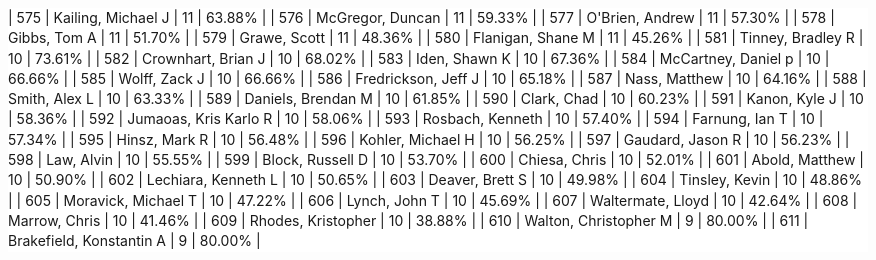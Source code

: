 |  575  | Kailing, Michael J |  11 |  63.88% |
|  576  | McGregor, Duncan |  11 |  59.33% |
|  577  | O'Brien, Andrew |  11 |  57.30% |
|  578  | Gibbs, Tom A |  11 |  51.70% |
|  579  | Grawe, Scott |  11 |  48.36% |
|  580  | Flanigan, Shane M |  11 |  45.26% |
|  581  | Tinney, Bradley R |  10 |  73.61% |
|  582  | Crownhart, Brian J |  10 |  68.02% |
|  583  | Iden, Shawn K |  10 |  67.36% |
|  584  | McCartney, Daniel p |  10 |  66.66% |
|  585  | Wolff, Zack J |  10 |  66.66% |
|  586  | Fredrickson, Jeff J |  10 |  65.18% |
|  587  | Nass, Matthew |  10 |  64.16% |
|  588  | Smith, Alex L |  10 |  63.33% |
|  589  | Daniels, Brendan M |  10 |  61.85% |
|  590  | Clark, Chad |  10 |  60.23% |
|  591  | Kanon, Kyle J |  10 |  58.36% |
|  592  | Jumaoas, Kris Karlo R |  10 |  58.06% |
|  593  | Rosbach, Kenneth |  10 |  57.40% |
|  594  | Farnung, Ian T |  10 |  57.34% |
|  595  | Hinsz, Mark R |  10 |  56.48% |
|  596  | Kohler, Michael H |  10 |  56.25% |
|  597  | Gaudard, Jason R |  10 |  56.23% |
|  598  | Law, Alvin |  10 |  55.55% |
|  599  | Block, Russell D |  10 |  53.70% |
|  600  | Chiesa, Chris |  10 |  52.01% |
|  601  | Abold, Matthew |  10 |  50.90% |
|  602  | Lechiara, Kenneth L |  10 |  50.65% |
|  603  | Deaver, Brett S |  10 |  49.98% |
|  604  | Tinsley, Kevin |  10 |  48.86% |
|  605  | Moravick, Michael T |  10 |  47.22% |
|  606  | Lynch, John T |  10 |  45.69% |
|  607  | Waltermate, Lloyd |  10 |  42.64% |
|  608  | Marrow, Chris |  10 |  41.46% |
|  609  | Rhodes, Kristopher |  10 |  38.88% |
|  610  | Walton, Christopher M |  9 |  80.00% |
|  611  | Brakefield, Konstantin A |  9 |  80.00% |